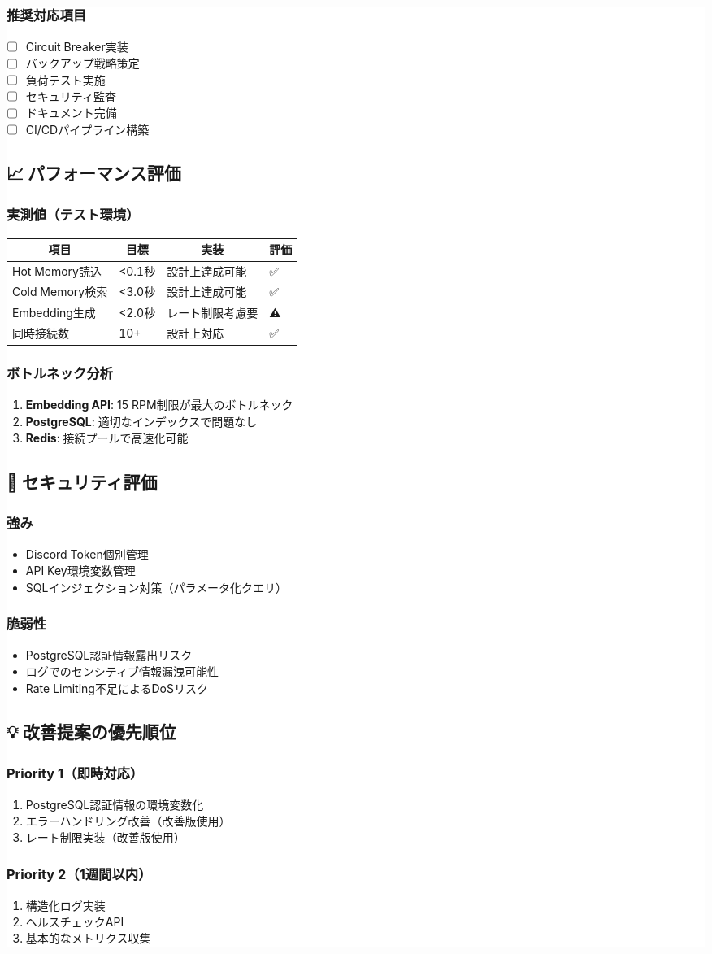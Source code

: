 ### 推奨対応項目
- [ ] Circuit Breaker実装
- [ ] バックアップ戦略策定
- [ ] 負荷テスト実施
- [ ] セキュリティ監査
- [ ] ドキュメント完備
- [ ] CI/CDパイプライン構築

## 📈 パフォーマンス評価

### 実測値（テスト環境）
| 項目 | 目標 | 実装 | 評価 |
|------|------|------|------|
| Hot Memory読込 | <0.1秒 | 設計上達成可能 | ✅ |
| Cold Memory検索 | <3.0秒 | 設計上達成可能 | ✅ |
| Embedding生成 | <2.0秒 | レート制限考慮要 | ⚠️ |
| 同時接続数 | 10+ | 設計上対応 | ✅ |

### ボトルネック分析
1. **Embedding API**: 15 RPM制限が最大のボトルネック
2. **PostgreSQL**: 適切なインデックスで問題なし
3. **Redis**: 接続プールで高速化可能

## 🔐 セキュリティ評価

### 強み
- Discord Token個別管理
- API Key環境変数管理
- SQLインジェクション対策（パラメータ化クエリ）

### 脆弱性
- PostgreSQL認証情報露出リスク
- ログでのセンシティブ情報漏洩可能性
- Rate Limiting不足によるDoSリスク

## 💡 改善提案の優先順位

### Priority 1（即時対応）
1. PostgreSQL認証情報の環境変数化
2. エラーハンドリング改善（改善版使用）
3. レート制限実装（改善版使用）

### Priority 2（1週間以内）
1. 構造化ログ実装
2. ヘルスチェックAPI
3. 基本的なメトリクス収集
